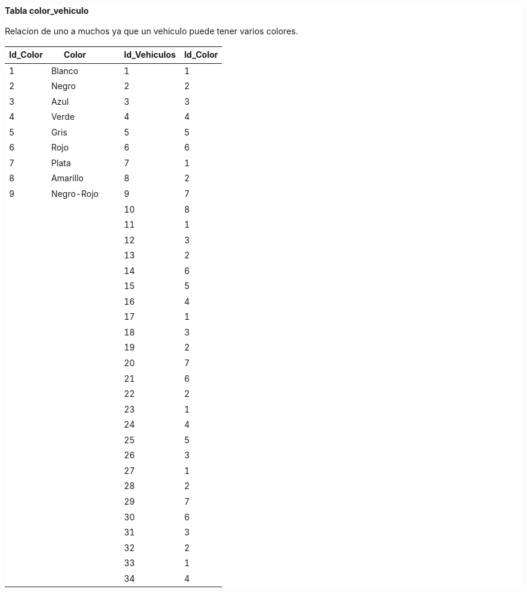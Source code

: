 
**Tabla color_vehiculo**

Relacion de uno a muchos ya que un vehiculo puede tener varios colores.

| Id_Color | Color      |   |   | Id_Vehiculos | Id_Color |
|----------|------------|---|---|--------------|----------|
| 1        | Blanco     |   |   | 1            | 1        |
| 2        | Negro      |   |   | 2            | 2        |
| 3        | Azul       |   |   | 3            | 3        |
| 4        | Verde      |   |   | 4            | 4        |
| 5        | Gris       |   |   | 5            | 5        |
| 6        | Rojo       |   |   | 6            | 6        |
| 7        | Plata      |   |   | 7            | 1        |
| 8        | Amarillo   |   |   | 8            | 2        |
| 9        | Negro-Rojo |   |   | 9            | 7        |
|          |            |   |   | 10           | 8        |
|          |            |   |   | 11           | 1        |
|          |            |   |   | 12           | 3        |
|          |            |   |   | 13           | 2        |
|          |            |   |   | 14           | 6        |
|          |            |   |   | 15           | 5        |
|          |            |   |   | 16           | 4        |
|          |            |   |   | 17           | 1        |
|          |            |   |   | 18           | 3        |
|          |            |   |   | 19           | 2        |
|          |            |   |   | 20           | 7        |
|          |            |   |   | 21           | 6        |
|          |            |   |   | 22           | 2        |
|          |            |   |   | 23           | 1        |
|          |            |   |   | 24           | 4        |
|          |            |   |   | 25           | 5        |
|          |            |   |   | 26           | 3        |
|          |            |   |   | 27           | 1        |
|          |            |   |   | 28           | 2        |
|          |            |   |   | 29           | 7        |
|          |            |   |   | 30           | 6        |
|          |            |   |   | 31           | 3        |
|          |            |   |   | 32           | 2        |
|          |            |   |   | 33           | 1        |
|          |            |   |   | 34           | 4        |